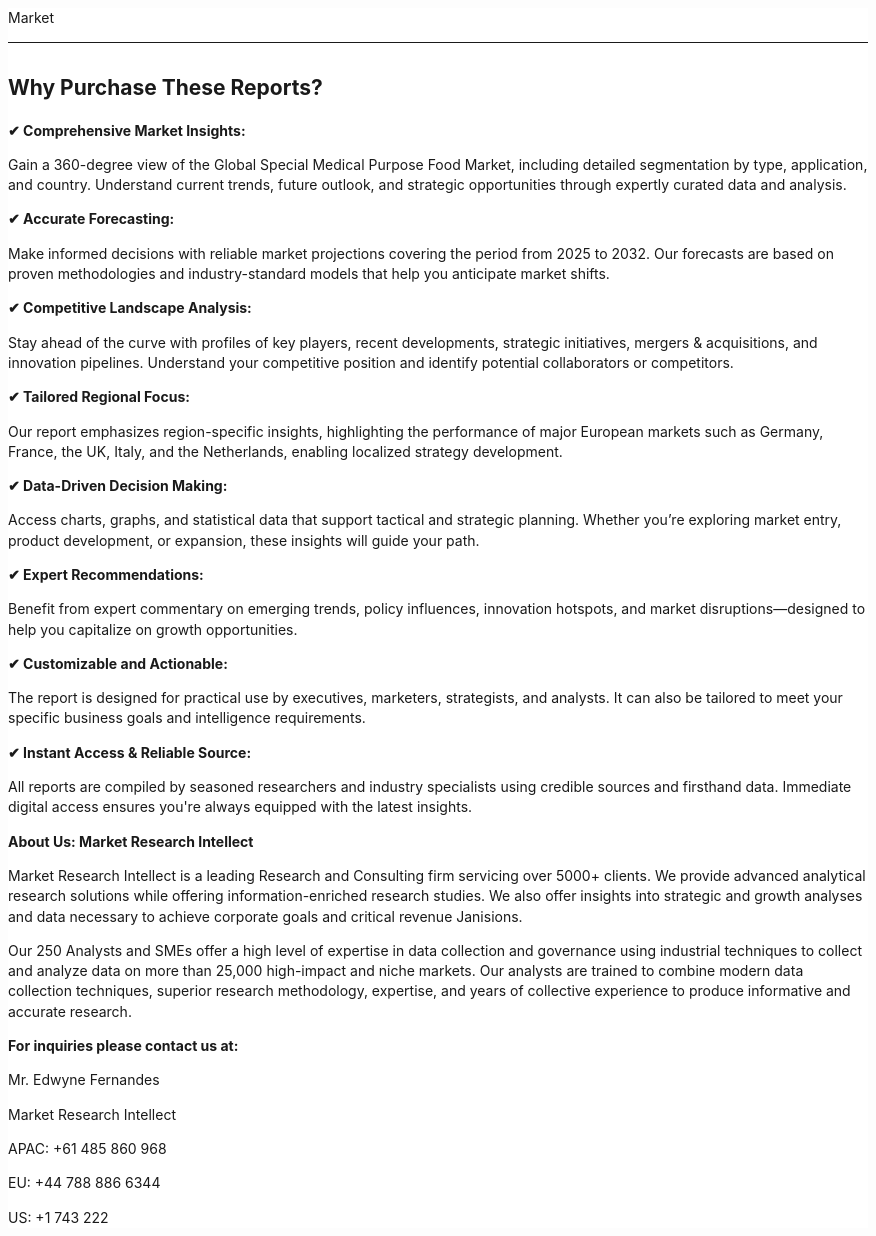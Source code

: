Market</a></span></p></blockquote><hr /><h2>Why Purchase These Reports?</h2><p><strong>✔ Comprehensive Market Insights:</strong></p><p>Gain a 360-degree view of the Global Special Medical Purpose Food Market, including detailed segmentation by type, application, and country. Understand current trends, future outlook, and strategic opportunities through expertly curated data and analysis.</p><p><strong>✔ Accurate Forecasting:</strong></p><p>Make informed decisions with reliable market projections covering the period from 2025 to 2032. Our forecasts are based on proven methodologies and industry-standard models that help you anticipate market shifts.</p><p><strong>✔ Competitive Landscape Analysis:</strong></p><p>Stay ahead of the curve with profiles of key players, recent developments, strategic initiatives, mergers &amp; acquisitions, and innovation pipelines. Understand your competitive position and identify potential collaborators or competitors.</p><p><strong>✔ Tailored Regional Focus:</strong></p><p>Our report emphasizes region-specific insights, highlighting the performance of major European markets such as Germany, France, the UK, Italy, and the Netherlands, enabling localized strategy development.</p><p><strong>✔ Data-Driven Decision Making:</strong></p><p>Access charts, graphs, and statistical data that support tactical and strategic planning. Whether you&rsquo;re exploring market entry, product development, or expansion, these insights will guide your path.</p><p><strong>✔ Expert Recommendations:</strong></p><p>Benefit from expert commentary on emerging trends, policy influences, innovation hotspots, and market disruptions&mdash;designed to help you capitalize on growth opportunities.</p><p><strong>✔ Customizable and Actionable:</strong></p><p>The report is designed for practical use by executives, marketers, strategists, and analysts. It can also be tailored to meet your specific business goals and intelligence requirements.</p><p><strong>✔ Instant Access &amp; Reliable Source:</strong></p><p>All reports are compiled by seasoned researchers and industry specialists using credible sources and firsthand data. Immediate digital access ensures you're always equipped with the latest insights.</p><p><strong><span class="font-[700]">About Us: Market Research Intellect</span></strong></p><p><span class="">Market Research Intellect is a leading Research and Consulting firm servicing over 5000+ clients. We provide advanced analytical research solutions while offering information-enriched research studies.&nbsp;</span>We also offer insights into strategic and growth analyses and data necessary to achieve corporate goals and critical revenue Janisions.</p><p><span class="">Our 250 Analysts and SMEs offer a high level of expertise in data collection and governance using industrial techniques to collect and analyze data on more than 25,000 high-impact and niche markets. Our analysts are trained to combine modern data collection techniques, superior research methodology, expertise, and years of collective experience to produce informative and accurate research.</span></p><p><strong>For inquiries please contact us at:</strong></p><p>Mr. Edwyne Fernandes</p><p>Market Research Intellect</p><p>APAC: +61 485 860 968</p><p>EU: +44 788 886 6344</p><p>US: +1 743 222